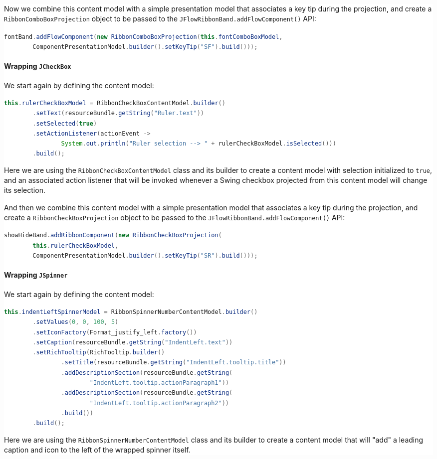 Now we combine this content model with a simple presentation model that associates a key tip during the projection, and create a `RibbonComboBoxProjection` object to be passed to the `JFlowRibbonBand.addFlowComponent()` API:

```java
fontBand.addFlowComponent(new RibbonComboBoxProjection(this.fontComboBoxModel,
        ComponentPresentationModel.builder().setKeyTip("SF").build()));
```

#### Wrapping `JCheckBox`

We start again by defining the content model:

```java
this.rulerCheckBoxModel = RibbonCheckBoxContentModel.builder()
        .setText(resourceBundle.getString("Ruler.text"))
        .setSelected(true)
        .setActionListener(actionEvent ->
                System.out.println("Ruler selection --> " + rulerCheckBoxModel.isSelected()))
        .build();
```

Here we are using the `RibbonCheckBoxContentModel` class and its builder to create a content model with selection initialized to `true`, and an associated action listener that will be invoked whenever a Swing checkbox projected from this content model will change its selection.

And then we combine this content model with a simple presentation model that associates a key tip during the projection, and create a `RibbonCheckBoxProjection` object to be passed to the `JFlowRibbonBand.addFlowComponent()` API:

```java
showHideBand.addRibbonComponent(new RibbonCheckBoxProjection(
        this.rulerCheckBoxModel,
        ComponentPresentationModel.builder().setKeyTip("SR").build()));
```

#### Wrapping `JSpinner`

We start again by defining the content model:

```java
this.indentLeftSpinnerModel = RibbonSpinnerNumberContentModel.builder()
        .setValues(0, 0, 100, 5)
        .setIconFactory(Format_justify_left.factory())
        .setCaption(resourceBundle.getString("IndentLeft.text"))
        .setRichTooltip(RichTooltip.builder()
                .setTitle(resourceBundle.getString("IndentLeft.tooltip.title"))
                .addDescriptionSection(resourceBundle.getString(
                        "IndentLeft.tooltip.actionParagraph1"))
                .addDescriptionSection(resourceBundle.getString(
                        "IndentLeft.tooltip.actionParagraph2"))
                .build())
        .build();
```

Here we are using the `RibbonSpinnerNumberContentModel` class and its builder to create a content model that will "add" a leading caption and icon to the left of the wrapped spinner itself.
